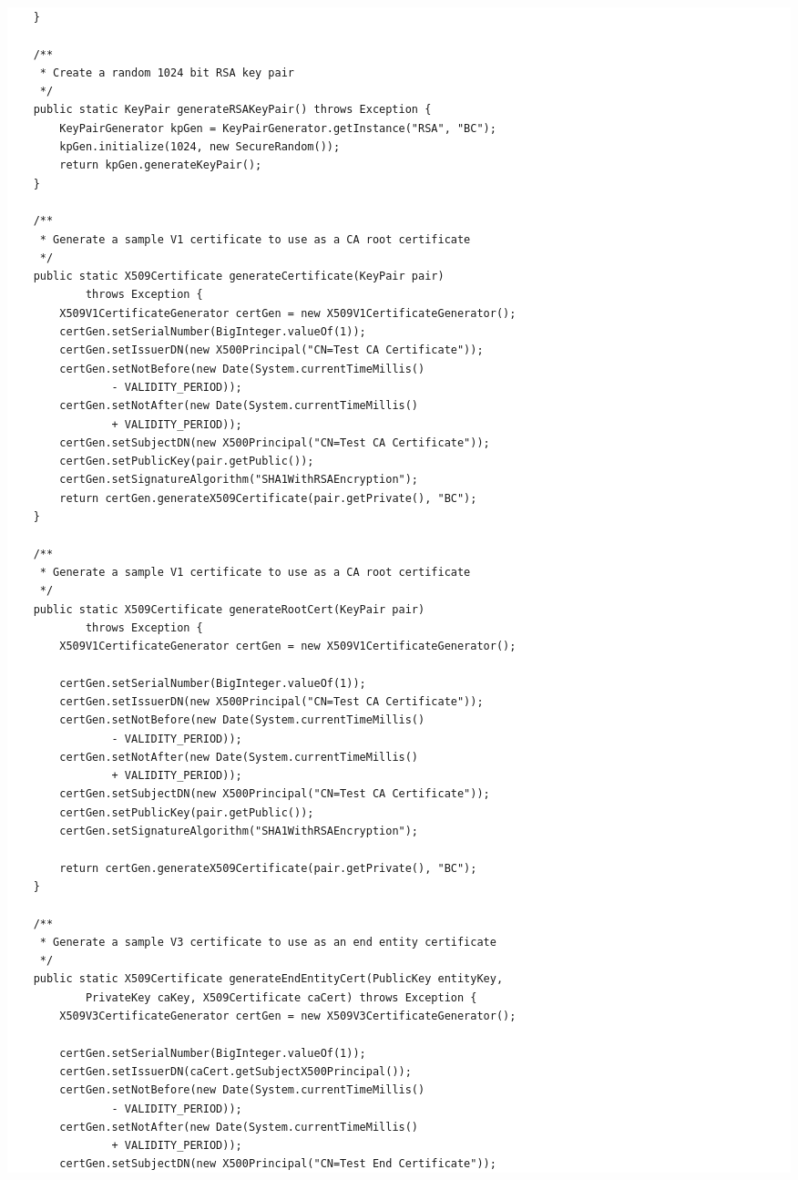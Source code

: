 ```
    }

    /**
     * Create a random 1024 bit RSA key pair
     */
    public static KeyPair generateRSAKeyPair() throws Exception {
        KeyPairGenerator kpGen = KeyPairGenerator.getInstance("RSA", "BC");
        kpGen.initialize(1024, new SecureRandom());
        return kpGen.generateKeyPair();
    }

    /**
     * Generate a sample V1 certificate to use as a CA root certificate
     */
    public static X509Certificate generateCertificate(KeyPair pair)
            throws Exception {
        X509V1CertificateGenerator certGen = new X509V1CertificateGenerator();
        certGen.setSerialNumber(BigInteger.valueOf(1));
        certGen.setIssuerDN(new X500Principal("CN=Test CA Certificate"));
        certGen.setNotBefore(new Date(System.currentTimeMillis()
                - VALIDITY_PERIOD));
        certGen.setNotAfter(new Date(System.currentTimeMillis()
                + VALIDITY_PERIOD));
        certGen.setSubjectDN(new X500Principal("CN=Test CA Certificate"));
        certGen.setPublicKey(pair.getPublic());
        certGen.setSignatureAlgorithm("SHA1WithRSAEncryption");
        return certGen.generateX509Certificate(pair.getPrivate(), "BC");
    }

    /**
     * Generate a sample V1 certificate to use as a CA root certificate
     */
    public static X509Certificate generateRootCert(KeyPair pair)
            throws Exception {
        X509V1CertificateGenerator certGen = new X509V1CertificateGenerator();

        certGen.setSerialNumber(BigInteger.valueOf(1));
        certGen.setIssuerDN(new X500Principal("CN=Test CA Certificate"));
        certGen.setNotBefore(new Date(System.currentTimeMillis()
                - VALIDITY_PERIOD));
        certGen.setNotAfter(new Date(System.currentTimeMillis()
                + VALIDITY_PERIOD));
        certGen.setSubjectDN(new X500Principal("CN=Test CA Certificate"));
        certGen.setPublicKey(pair.getPublic());
        certGen.setSignatureAlgorithm("SHA1WithRSAEncryption");

        return certGen.generateX509Certificate(pair.getPrivate(), "BC");
    }

    /**
     * Generate a sample V3 certificate to use as an end entity certificate
     */
    public static X509Certificate generateEndEntityCert(PublicKey entityKey,
            PrivateKey caKey, X509Certificate caCert) throws Exception {
        X509V3CertificateGenerator certGen = new X509V3CertificateGenerator();

        certGen.setSerialNumber(BigInteger.valueOf(1));
        certGen.setIssuerDN(caCert.getSubjectX500Principal());
        certGen.setNotBefore(new Date(System.currentTimeMillis()
                - VALIDITY_PERIOD));
        certGen.setNotAfter(new Date(System.currentTimeMillis()
                + VALIDITY_PERIOD));
        certGen.setSubjectDN(new X500Principal("CN=Test End Certificate"));
```